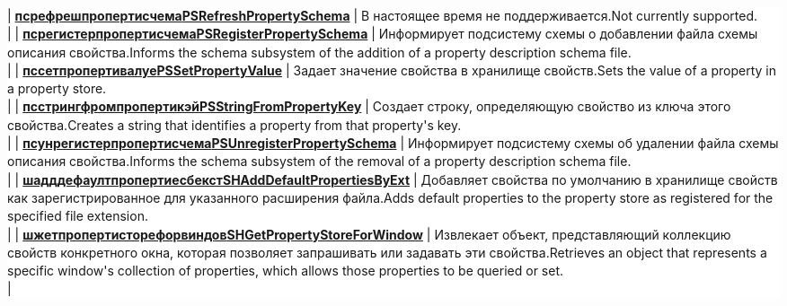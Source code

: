 | [<span data-ttu-id="f1607-245">**псрефрешпропертисчема**</span><span class="sxs-lookup"><span data-stu-id="f1607-245">**PSRefreshPropertySchema**</span></span>](/windows/win32/api/propsys/nf-propsys-psrefreshpropertyschema)                                         | <span data-ttu-id="f1607-246">В настоящее время не поддерживается.</span><span class="sxs-lookup"><span data-stu-id="f1607-246">Not currently supported.</span></span><br/>                                                                                                                                                                                                                                                                                                                                                                          |
| [<span data-ttu-id="f1607-247">**псрегистерпропертисчема**</span><span class="sxs-lookup"><span data-stu-id="f1607-247">**PSRegisterPropertySchema**</span></span>](/windows/win32/api/propsys/nf-propsys-psregisterpropertyschema)                                       | <span data-ttu-id="f1607-248">Информирует подсистему схемы о добавлении файла схемы описания свойства.</span><span class="sxs-lookup"><span data-stu-id="f1607-248">Informs the schema subsystem of the addition of a property description schema file.</span></span><br/>                                                                                                                                                                                                                                                                                                               |
| [<span data-ttu-id="f1607-249">**пссетпропертивалуе**</span><span class="sxs-lookup"><span data-stu-id="f1607-249">**PSSetPropertyValue**</span></span>](/windows/win32/api/propsys/nf-propsys-pssetpropertyvalue)                                                   | <span data-ttu-id="f1607-250">Задает значение свойства в хранилище свойств.</span><span class="sxs-lookup"><span data-stu-id="f1607-250">Sets the value of a property in a property store.</span></span><br/>                                                                                                                                                                                                                                                                                                                                                 |
| [<span data-ttu-id="f1607-251">**псстрингфромпропертикэй**</span><span class="sxs-lookup"><span data-stu-id="f1607-251">**PSStringFromPropertyKey**</span></span>](/windows/win32/api/propsys/nf-propsys-psstringfrompropertykey)                                         | <span data-ttu-id="f1607-252">Создает строку, определяющую свойство из ключа этого свойства.</span><span class="sxs-lookup"><span data-stu-id="f1607-252">Creates a string that identifies a property from that property's key.</span></span><br/>                                                                                                                                                                                                                                                                                                                             |
| [<span data-ttu-id="f1607-253">**псунрегистерпропертисчема**</span><span class="sxs-lookup"><span data-stu-id="f1607-253">**PSUnregisterPropertySchema**</span></span>](/windows/win32/api/propsys/nf-propsys-psunregisterpropertyschema)                                   | <span data-ttu-id="f1607-254">Информирует подсистему схемы об удалении файла схемы описания свойства.</span><span class="sxs-lookup"><span data-stu-id="f1607-254">Informs the schema subsystem of the removal of a property description schema file.</span></span><br/>                                                                                                                                                                                                                                                                                                                |
| [<span data-ttu-id="f1607-255">**шадддефаултпропертиесбекст**</span><span class="sxs-lookup"><span data-stu-id="f1607-255">**SHAddDefaultPropertiesByExt**</span></span>](/windows/desktop/api/Shobjidl/nf-shobjidl-shadddefaultpropertiesbyext)                                   | <span data-ttu-id="f1607-256">Добавляет свойства по умолчанию в хранилище свойств как зарегистрированное для указанного расширения файла.</span><span class="sxs-lookup"><span data-stu-id="f1607-256">Adds default properties to the property store as registered for the specified file extension.</span></span><br/>                                                                                                                                                                                                                                                                                                     |
| [<span data-ttu-id="f1607-257">**шжетпропертисторефорвиндов**</span><span class="sxs-lookup"><span data-stu-id="f1607-257">**SHGetPropertyStoreForWindow**</span></span>](/windows/desktop/api/Shellapi/nf-shellapi-shgetpropertystoreforwindow)                                   | <span data-ttu-id="f1607-258">Извлекает объект, представляющий коллекцию свойств конкретного окна, которая позволяет запрашивать или задавать эти свойства.</span><span class="sxs-lookup"><span data-stu-id="f1607-258">Retrieves an object that represents a specific window's collection of properties, which allows those properties to be queried or set.</span></span><br/>                                                                                                                                                                                                                                                             |